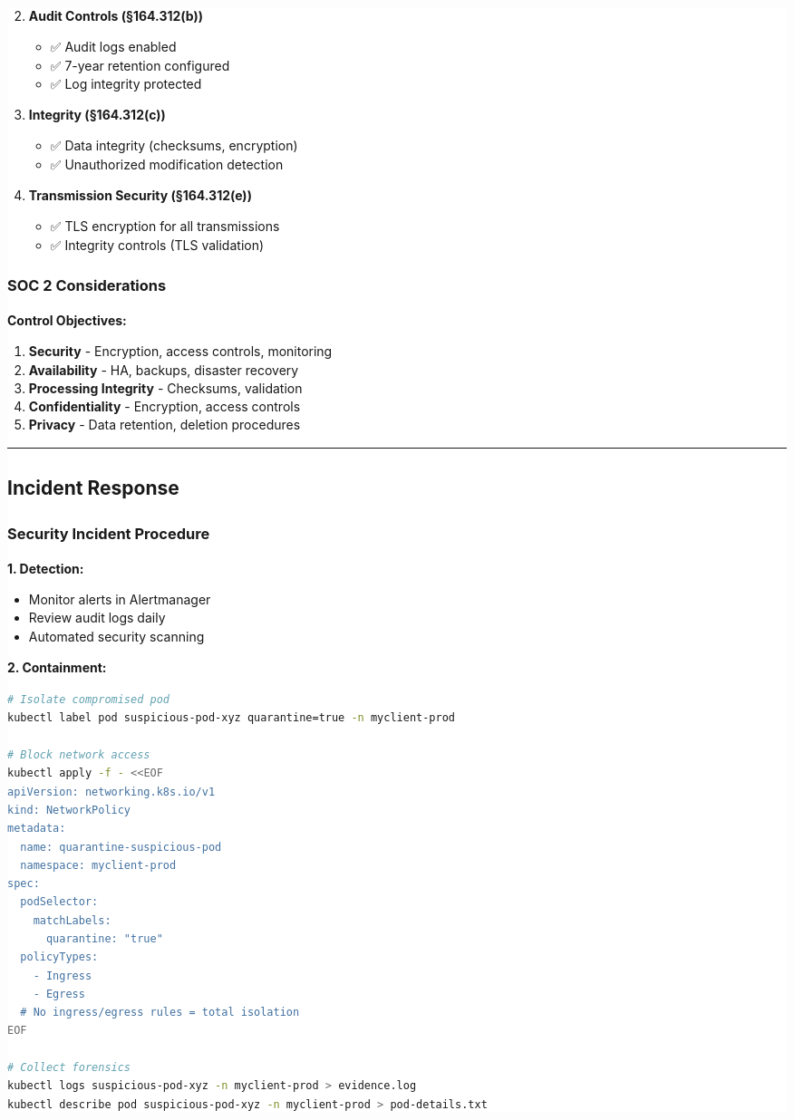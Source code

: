 2. **Audit Controls (§164.312(b))**
   - ✅ Audit logs enabled
   - ✅ 7-year retention configured
   - ✅ Log integrity protected

3. **Integrity (§164.312(c))**
   - ✅ Data integrity (checksums, encryption)
   - ✅ Unauthorized modification detection

4. **Transmission Security (§164.312(e))**
   - ✅ TLS encryption for all transmissions
   - ✅ Integrity controls (TLS validation)

### SOC 2 Considerations

**Control Objectives:**

1. **Security** - Encryption, access controls, monitoring
2. **Availability** - HA, backups, disaster recovery
3. **Processing Integrity** - Checksums, validation
4. **Confidentiality** - Encryption, access controls
5. **Privacy** - Data retention, deletion procedures

---

## Incident Response

### Security Incident Procedure

**1. Detection:**
- Monitor alerts in Alertmanager
- Review audit logs daily
- Automated security scanning

**2. Containment:**

```bash
# Isolate compromised pod
kubectl label pod suspicious-pod-xyz quarantine=true -n myclient-prod

# Block network access
kubectl apply -f - <<EOF
apiVersion: networking.k8s.io/v1
kind: NetworkPolicy
metadata:
  name: quarantine-suspicious-pod
  namespace: myclient-prod
spec:
  podSelector:
    matchLabels:
      quarantine: "true"
  policyTypes:
    - Ingress
    - Egress
  # No ingress/egress rules = total isolation
EOF

# Collect forensics
kubectl logs suspicious-pod-xyz -n myclient-prod > evidence.log
kubectl describe pod suspicious-pod-xyz -n myclient-prod > pod-details.txt
```
